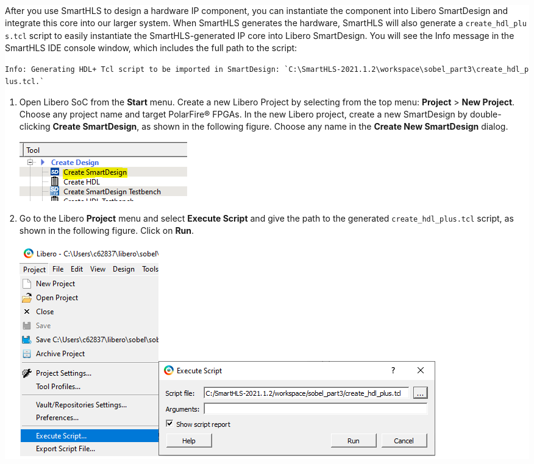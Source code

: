 After you use SmartHLS to design a hardware IP component, you can instantiate the component into Libero SmartDesign and integrate this core into our larger system. When SmartHLS generates the hardware, SmartHLS will also generate a `create_hdl_plus.tcl` script to easily instantiate the SmartHLS-generated IP core into Libero SmartDesign. You will see the Info message in the SmartHLS IDE console window, which includes the full path to the script:

```language-cpp
Info: Generating HDL+ Tcl script to be imported in SmartDesign: `C:\SmartHLS-2021.1.2\workspace\sobel_part3\create_hdl_plus.tcl.`
```

1.  Open Libero SoC from the **Start** menu. Create a new Libero Project by selecting from the top menu: **Project** &gt; **New Project**. Choose any project name and target PolarFire® FPGAs. In the new Libero project, create a new SmartDesign by double-clicking **Create SmartDesign**, as shown in the following figure. Choose any name in the **Create New SmartDesign** dialog.

    ![](GUID-07EE5332-D155-4344-9A35-B2BFF2B46B51-low.png "Create SmartDesign in Libero SoC.")

2.  Go to the Libero **Project** menu and select **Execute Script** and give the path to the generated `create_hdl_plus.tcl` script, as shown in the following figure. Click on **Run**.

    ![](GUID-D9BF8F1C-2B11-40A1-86C1-0C357636AAD7-low.png)![](GUID-655C2EEC-884B-4927-B2F9-FA45E3F3A9C8-low.png)
